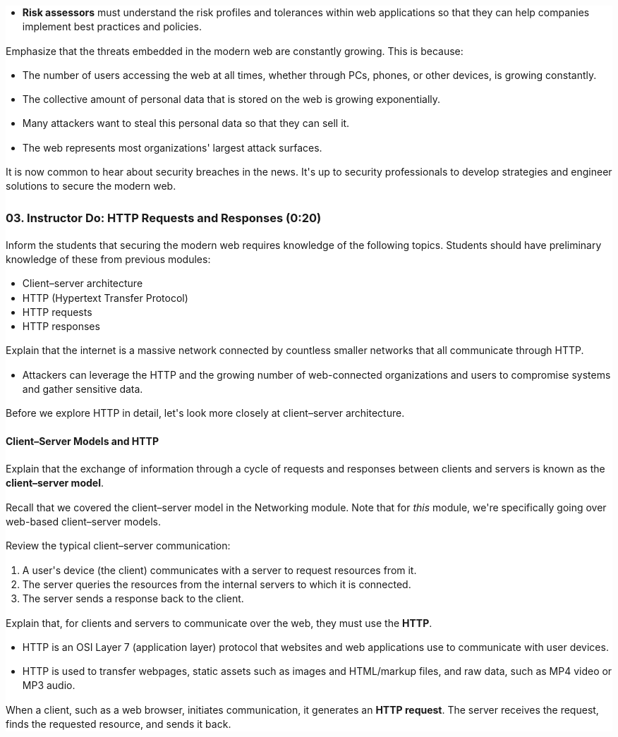 - **Risk assessors** must understand the risk profiles and tolerances within web applications so that they can help companies implement best practices and policies.

Emphasize that the threats embedded in the modern web are constantly growing. This is because:

- The number of users accessing the web at all times, whether through PCs, phones, or other devices, is growing constantly.
- The collective amount of personal data that is stored on the web is growing exponentially.

- Many attackers want to steal this personal data so that they can sell it.

- The web represents most organizations' largest attack surfaces.

It is now common to hear about security breaches in the news. It's up to security professionals to develop strategies and engineer solutions to secure the modern web.

### 03. Instructor Do: HTTP Requests and Responses (0:20)

Inform the students that securing the modern web requires knowledge of the following topics. Students should have preliminary knowledge of these from previous modules:

- Client&ndash;server architecture
- HTTP (Hypertext Transfer Protocol)
- HTTP requests
- HTTP responses

Explain that the internet is a massive network connected by countless smaller networks that all communicate through HTTP.

- Attackers can leverage the HTTP and the growing number of web-connected organizations and users to compromise systems and gather sensitive data.

Before we explore HTTP in detail, let's look more closely at client&ndash;server architecture.

#### Client&ndash;Server Models and HTTP

Explain that the exchange of information through a cycle of requests and responses between clients and servers is known as the **client&ndash;server model**.

Recall that we covered the client&ndash;server model in the Networking module. Note that for *this* module, we're specifically going over web-based client&ndash;server models.

Review the typical client&ndash;server communication:

1. A user's device (the client) communicates with a server to request resources from it.
2. The server queries the resources from the internal servers to which it is connected.
3. The server sends a response back to the client.

Explain that, for clients and servers to communicate over the web, they must use the **HTTP**.

- HTTP is an OSI Layer 7 (application layer) protocol that websites and web applications use to communicate with user devices.

- HTTP is used to transfer webpages, static assets such as images and HTML/markup files, and raw data, such as MP4 video or MP3 audio.

When a client, such as a web browser, initiates communication, it generates an **HTTP request**. The server receives the request, finds the requested resource, and sends it back.

